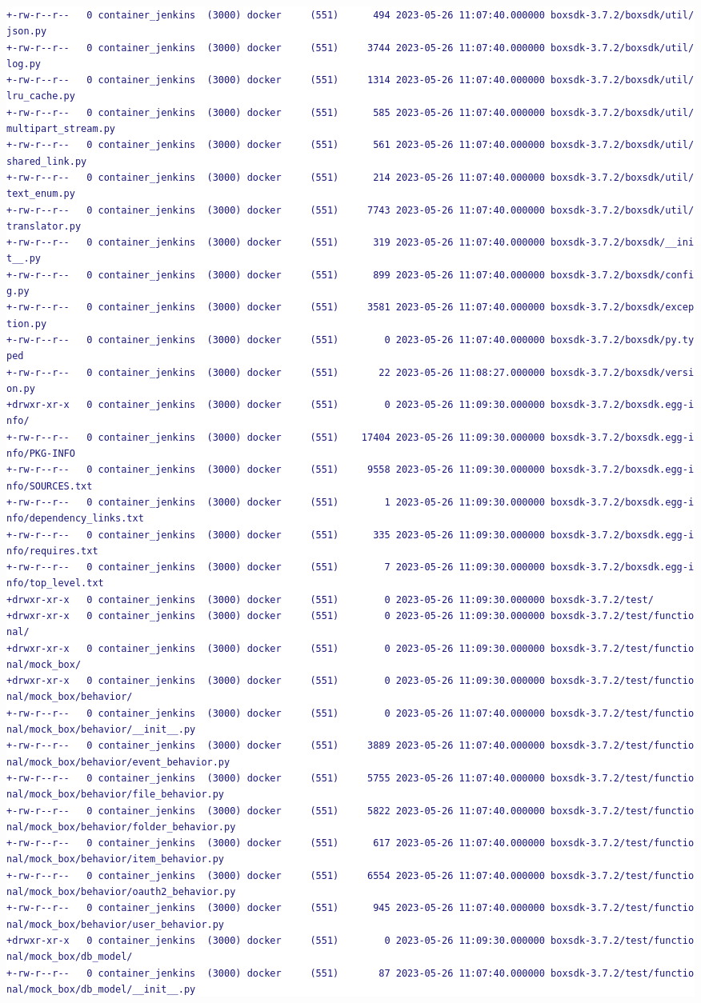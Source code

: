```diff
+-rw-r--r--   0 container_jenkins  (3000) docker     (551)      494 2023-05-26 11:07:40.000000 boxsdk-3.7.2/boxsdk/util/json.py
+-rw-r--r--   0 container_jenkins  (3000) docker     (551)     3744 2023-05-26 11:07:40.000000 boxsdk-3.7.2/boxsdk/util/log.py
+-rw-r--r--   0 container_jenkins  (3000) docker     (551)     1314 2023-05-26 11:07:40.000000 boxsdk-3.7.2/boxsdk/util/lru_cache.py
+-rw-r--r--   0 container_jenkins  (3000) docker     (551)      585 2023-05-26 11:07:40.000000 boxsdk-3.7.2/boxsdk/util/multipart_stream.py
+-rw-r--r--   0 container_jenkins  (3000) docker     (551)      561 2023-05-26 11:07:40.000000 boxsdk-3.7.2/boxsdk/util/shared_link.py
+-rw-r--r--   0 container_jenkins  (3000) docker     (551)      214 2023-05-26 11:07:40.000000 boxsdk-3.7.2/boxsdk/util/text_enum.py
+-rw-r--r--   0 container_jenkins  (3000) docker     (551)     7743 2023-05-26 11:07:40.000000 boxsdk-3.7.2/boxsdk/util/translator.py
+-rw-r--r--   0 container_jenkins  (3000) docker     (551)      319 2023-05-26 11:07:40.000000 boxsdk-3.7.2/boxsdk/__init__.py
+-rw-r--r--   0 container_jenkins  (3000) docker     (551)      899 2023-05-26 11:07:40.000000 boxsdk-3.7.2/boxsdk/config.py
+-rw-r--r--   0 container_jenkins  (3000) docker     (551)     3581 2023-05-26 11:07:40.000000 boxsdk-3.7.2/boxsdk/exception.py
+-rw-r--r--   0 container_jenkins  (3000) docker     (551)        0 2023-05-26 11:07:40.000000 boxsdk-3.7.2/boxsdk/py.typed
+-rw-r--r--   0 container_jenkins  (3000) docker     (551)       22 2023-05-26 11:08:27.000000 boxsdk-3.7.2/boxsdk/version.py
+drwxr-xr-x   0 container_jenkins  (3000) docker     (551)        0 2023-05-26 11:09:30.000000 boxsdk-3.7.2/boxsdk.egg-info/
+-rw-r--r--   0 container_jenkins  (3000) docker     (551)    17404 2023-05-26 11:09:30.000000 boxsdk-3.7.2/boxsdk.egg-info/PKG-INFO
+-rw-r--r--   0 container_jenkins  (3000) docker     (551)     9558 2023-05-26 11:09:30.000000 boxsdk-3.7.2/boxsdk.egg-info/SOURCES.txt
+-rw-r--r--   0 container_jenkins  (3000) docker     (551)        1 2023-05-26 11:09:30.000000 boxsdk-3.7.2/boxsdk.egg-info/dependency_links.txt
+-rw-r--r--   0 container_jenkins  (3000) docker     (551)      335 2023-05-26 11:09:30.000000 boxsdk-3.7.2/boxsdk.egg-info/requires.txt
+-rw-r--r--   0 container_jenkins  (3000) docker     (551)        7 2023-05-26 11:09:30.000000 boxsdk-3.7.2/boxsdk.egg-info/top_level.txt
+drwxr-xr-x   0 container_jenkins  (3000) docker     (551)        0 2023-05-26 11:09:30.000000 boxsdk-3.7.2/test/
+drwxr-xr-x   0 container_jenkins  (3000) docker     (551)        0 2023-05-26 11:09:30.000000 boxsdk-3.7.2/test/functional/
+drwxr-xr-x   0 container_jenkins  (3000) docker     (551)        0 2023-05-26 11:09:30.000000 boxsdk-3.7.2/test/functional/mock_box/
+drwxr-xr-x   0 container_jenkins  (3000) docker     (551)        0 2023-05-26 11:09:30.000000 boxsdk-3.7.2/test/functional/mock_box/behavior/
+-rw-r--r--   0 container_jenkins  (3000) docker     (551)        0 2023-05-26 11:07:40.000000 boxsdk-3.7.2/test/functional/mock_box/behavior/__init__.py
+-rw-r--r--   0 container_jenkins  (3000) docker     (551)     3889 2023-05-26 11:07:40.000000 boxsdk-3.7.2/test/functional/mock_box/behavior/event_behavior.py
+-rw-r--r--   0 container_jenkins  (3000) docker     (551)     5755 2023-05-26 11:07:40.000000 boxsdk-3.7.2/test/functional/mock_box/behavior/file_behavior.py
+-rw-r--r--   0 container_jenkins  (3000) docker     (551)     5822 2023-05-26 11:07:40.000000 boxsdk-3.7.2/test/functional/mock_box/behavior/folder_behavior.py
+-rw-r--r--   0 container_jenkins  (3000) docker     (551)      617 2023-05-26 11:07:40.000000 boxsdk-3.7.2/test/functional/mock_box/behavior/item_behavior.py
+-rw-r--r--   0 container_jenkins  (3000) docker     (551)     6554 2023-05-26 11:07:40.000000 boxsdk-3.7.2/test/functional/mock_box/behavior/oauth2_behavior.py
+-rw-r--r--   0 container_jenkins  (3000) docker     (551)      945 2023-05-26 11:07:40.000000 boxsdk-3.7.2/test/functional/mock_box/behavior/user_behavior.py
+drwxr-xr-x   0 container_jenkins  (3000) docker     (551)        0 2023-05-26 11:09:30.000000 boxsdk-3.7.2/test/functional/mock_box/db_model/
+-rw-r--r--   0 container_jenkins  (3000) docker     (551)       87 2023-05-26 11:07:40.000000 boxsdk-3.7.2/test/functional/mock_box/db_model/__init__.py
```